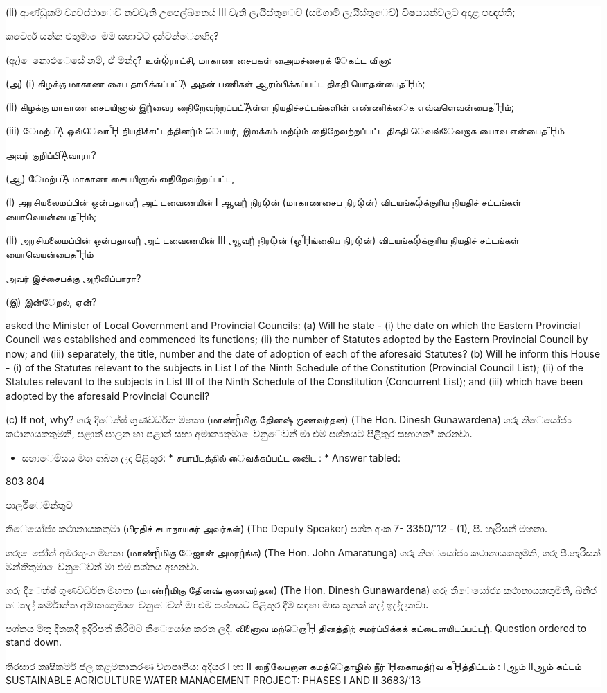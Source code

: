 (ii) ආණ්ඩුකම ව්‍යවස්ථාෙව් නවවැනි උපෙල්ඛනෙය් III වැනි ලැයිස්තුෙව් (සමගාමී ලැයිස්තුෙව්) විෂයයන්වලට අදාළ පඥප්ති;

කවෙර්ද යන්න එතුමා ෙමම සභාවට දන්වන්ෙනහිද?

(ඇ) ෙනොඑෙසේ නම්, ඒ මන්ද? உள்ᾧராட்சி, மாகாண சைபகள் அைமச்சைரக் ேகட்ட வினா:

(அ) (i) கிழக்கு மாகாண சைப தாபிக்கப்பட்ᾌ அதன் பணிகள் ஆரம்பிக்கப்பட்ட திகதி யாெதன்பைதᾜம்;

(ii) கிழக்கு மாகாண சைபயினால் இᾐவைர நிைறேவற்றப்பட்ᾌள்ள நியதிச்சட்டங்களின் எண்ணிக்ைக எவ்வளெவன்பைதᾜம்;

(iii) ேமற்பᾊ ஒவ்ெவாᾞ நியதிச்சட்டத்தினᾐம் ெபயர், இலக்கம் மற்ᾠம் நிைறேவற்றப்பட்ட திகதி ெவவ்ேவறாக யாைவ என்பைதᾜம்

அவர் குறிப்பிᾌவாரா?

(ஆ) ேமற்பᾊ மாகாண சைபயினால் நிைறேவற்றப்பட்ட,

(i) அரசியலைமப்பின் ஒன்பதாவᾐ அட் டவைணயின் I ஆவᾐ நிரᾢன் (மாகாணசைப நிரᾢன்) விடயங்கᾦக்குாிய நியதிச் சட்டங்கள் யாைவெயன்பைதᾜம்;

(ii) அரசியலைமப்பின் ஒன்பதாவᾐ அட் டவைணயின் III ஆவᾐ நிரᾢன் (ஒᾞங்கிைய நிரᾢன்) விடயங்கᾦக்குாிய நியதிச் சட்டங்கள் யாைவெயன்பைதᾜம்

அவர் இச்சைபக்கு அறிவிப்பாரா?

(இ) இன்ேறல், ஏன்?

asked the Minister of Local Government and Provincial Councils: (a) Will he state - (i) the date on which the Eastern Provincial Council was established and commenced its functions; (ii) the number of Statutes adopted by the Eastern Provincial Council by now; and (iii) separately, the title, number and the date of adoption of each of the aforesaid Statutes? (b) Will he inform this House - (i) of the Statutes relevant to the subjects in List I of the Ninth Schedule of the Constitution (Provincial Council List); (ii) of the Statutes relevant to the subjects in List III of the Ninth Schedule of the Constitution (Concurrent List); and (iii) which have been adopted by the aforesaid Provincial Council?

(c) If not, why? ගරු දිෙන්ෂ් ගුණවර්ධන මහතා (மாண்ᾗமிகு திேனஷ் குணவர்தன) (The Hon. Dinesh Gunawardena) ගරු නිෙයෝජ්‍ය කථානායකතුමනි, පළාත් පාලන හා පළාත් සභා අමාත්‍යතුමා ෙවනුෙවන් මා එම පශ්නයට පිළිතුර සභාගත* කරනවා.

* සභාෙම්සය මත තබන ලද පිළිතුර: * சபாபீடத்தில் ைவக்கப்பட்ட விைட : * Answer tabled:

803 804

පාර්ලිෙම්න්තුව

නිෙයෝජ්‍ය කථානායකතුමා (பிரதிச் சபாநாயகர் அவர்கள்) (The Deputy Speaker) පශ්න අංක 7- 3350/'12 - (1), පී. හැරිසන් මහතා.

ගරු ෙජෝන් අමරතුංග මහතා (மாண்ᾗமிகு ேஜான் அமரᾐங்க) (The Hon. John Amaratunga) ගරු නිෙයෝජ්‍ය කථානායකතුමනි, ගරු පී.හැරිසන් මන්තීතුමා ෙවනුෙවන් මා එම පශ්නය අහනවා.

ගරු දිෙන්ෂ් ගුණවර්ධන මහතා (மாண்ᾗமிகு திேனஷ் குணவர்தன) (The Hon. Dinesh Gunawardena) ගරු නිෙයෝජ්‍ය කථානායකතුමනි, ඛනිජ ෙතල් කර්මාන්ත අමාත්‍යතුමා ෙවනුෙවන් මා එම පශ්නයට පිළිතුර දීම සඳහා මාස තුනක් කල් ඉල්ලනවා.

පශ්නය මතු දිනකදී ඉදිරිපත් කිරීමට නිෙයෝග කරන ලදී. வினாைவ மற்ெறாᾞ தினத்திற் சமர்ப்பிக்கக் கட்டைளயிடப்பட்டᾐ. Question ordered to stand down.

තිරසාර කෘෂිකර්ම ජල කළමනාකරණ ව්‍යාපෘතිය: අදියර I හා II நிைலேபறான கமத்ெதாழில் நீர் ᾙகாைமத்ᾐவ கᾞத்திட்டம் : Iஆம் IIஆம் கட்டம் SUSTAINABLE AGRICULTURE WATER MANAGEMENT PROJECT: PHASES I AND II 3683/’13
